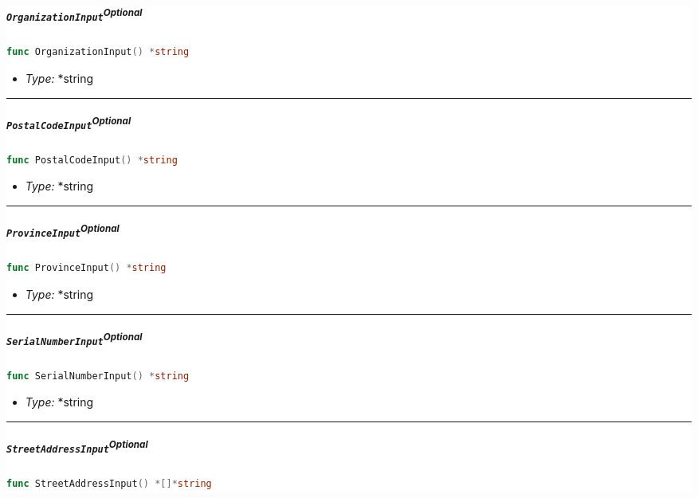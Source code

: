 
##### `OrganizationInput`<sup>Optional</sup> <a name="OrganizationInput" id="@cdktf/provider-tls.selfSignedCert.SelfSignedCertSubjectOutputReference.property.organizationInput"></a>

```go
func OrganizationInput() *string
```

- *Type:* *string

---

##### `PostalCodeInput`<sup>Optional</sup> <a name="PostalCodeInput" id="@cdktf/provider-tls.selfSignedCert.SelfSignedCertSubjectOutputReference.property.postalCodeInput"></a>

```go
func PostalCodeInput() *string
```

- *Type:* *string

---

##### `ProvinceInput`<sup>Optional</sup> <a name="ProvinceInput" id="@cdktf/provider-tls.selfSignedCert.SelfSignedCertSubjectOutputReference.property.provinceInput"></a>

```go
func ProvinceInput() *string
```

- *Type:* *string

---

##### `SerialNumberInput`<sup>Optional</sup> <a name="SerialNumberInput" id="@cdktf/provider-tls.selfSignedCert.SelfSignedCertSubjectOutputReference.property.serialNumberInput"></a>

```go
func SerialNumberInput() *string
```

- *Type:* *string

---

##### `StreetAddressInput`<sup>Optional</sup> <a name="StreetAddressInput" id="@cdktf/provider-tls.selfSignedCert.SelfSignedCertSubjectOutputReference.property.streetAddressInput"></a>

```go
func StreetAddressInput() *[]*string
```
